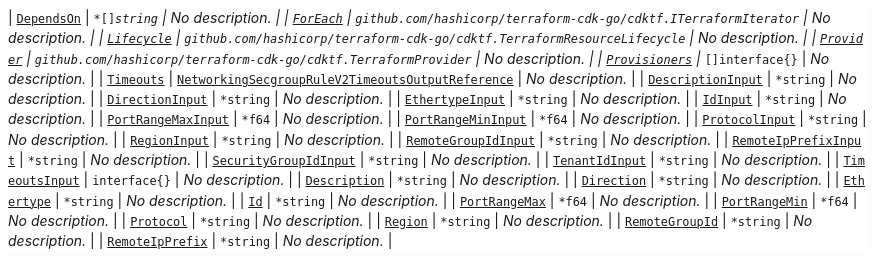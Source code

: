 | <code><a href="#@cdktf/provider-opentelekomcloud.networkingSecgroupRuleV2.NetworkingSecgroupRuleV2.property.dependsOn">DependsOn</a></code> | <code>*[]*string</code> | *No description.* |
| <code><a href="#@cdktf/provider-opentelekomcloud.networkingSecgroupRuleV2.NetworkingSecgroupRuleV2.property.forEach">ForEach</a></code> | <code>github.com/hashicorp/terraform-cdk-go/cdktf.ITerraformIterator</code> | *No description.* |
| <code><a href="#@cdktf/provider-opentelekomcloud.networkingSecgroupRuleV2.NetworkingSecgroupRuleV2.property.lifecycle">Lifecycle</a></code> | <code>github.com/hashicorp/terraform-cdk-go/cdktf.TerraformResourceLifecycle</code> | *No description.* |
| <code><a href="#@cdktf/provider-opentelekomcloud.networkingSecgroupRuleV2.NetworkingSecgroupRuleV2.property.provider">Provider</a></code> | <code>github.com/hashicorp/terraform-cdk-go/cdktf.TerraformProvider</code> | *No description.* |
| <code><a href="#@cdktf/provider-opentelekomcloud.networkingSecgroupRuleV2.NetworkingSecgroupRuleV2.property.provisioners">Provisioners</a></code> | <code>*[]interface{}</code> | *No description.* |
| <code><a href="#@cdktf/provider-opentelekomcloud.networkingSecgroupRuleV2.NetworkingSecgroupRuleV2.property.timeouts">Timeouts</a></code> | <code><a href="#@cdktf/provider-opentelekomcloud.networkingSecgroupRuleV2.NetworkingSecgroupRuleV2TimeoutsOutputReference">NetworkingSecgroupRuleV2TimeoutsOutputReference</a></code> | *No description.* |
| <code><a href="#@cdktf/provider-opentelekomcloud.networkingSecgroupRuleV2.NetworkingSecgroupRuleV2.property.descriptionInput">DescriptionInput</a></code> | <code>*string</code> | *No description.* |
| <code><a href="#@cdktf/provider-opentelekomcloud.networkingSecgroupRuleV2.NetworkingSecgroupRuleV2.property.directionInput">DirectionInput</a></code> | <code>*string</code> | *No description.* |
| <code><a href="#@cdktf/provider-opentelekomcloud.networkingSecgroupRuleV2.NetworkingSecgroupRuleV2.property.ethertypeInput">EthertypeInput</a></code> | <code>*string</code> | *No description.* |
| <code><a href="#@cdktf/provider-opentelekomcloud.networkingSecgroupRuleV2.NetworkingSecgroupRuleV2.property.idInput">IdInput</a></code> | <code>*string</code> | *No description.* |
| <code><a href="#@cdktf/provider-opentelekomcloud.networkingSecgroupRuleV2.NetworkingSecgroupRuleV2.property.portRangeMaxInput">PortRangeMaxInput</a></code> | <code>*f64</code> | *No description.* |
| <code><a href="#@cdktf/provider-opentelekomcloud.networkingSecgroupRuleV2.NetworkingSecgroupRuleV2.property.portRangeMinInput">PortRangeMinInput</a></code> | <code>*f64</code> | *No description.* |
| <code><a href="#@cdktf/provider-opentelekomcloud.networkingSecgroupRuleV2.NetworkingSecgroupRuleV2.property.protocolInput">ProtocolInput</a></code> | <code>*string</code> | *No description.* |
| <code><a href="#@cdktf/provider-opentelekomcloud.networkingSecgroupRuleV2.NetworkingSecgroupRuleV2.property.regionInput">RegionInput</a></code> | <code>*string</code> | *No description.* |
| <code><a href="#@cdktf/provider-opentelekomcloud.networkingSecgroupRuleV2.NetworkingSecgroupRuleV2.property.remoteGroupIdInput">RemoteGroupIdInput</a></code> | <code>*string</code> | *No description.* |
| <code><a href="#@cdktf/provider-opentelekomcloud.networkingSecgroupRuleV2.NetworkingSecgroupRuleV2.property.remoteIpPrefixInput">RemoteIpPrefixInput</a></code> | <code>*string</code> | *No description.* |
| <code><a href="#@cdktf/provider-opentelekomcloud.networkingSecgroupRuleV2.NetworkingSecgroupRuleV2.property.securityGroupIdInput">SecurityGroupIdInput</a></code> | <code>*string</code> | *No description.* |
| <code><a href="#@cdktf/provider-opentelekomcloud.networkingSecgroupRuleV2.NetworkingSecgroupRuleV2.property.tenantIdInput">TenantIdInput</a></code> | <code>*string</code> | *No description.* |
| <code><a href="#@cdktf/provider-opentelekomcloud.networkingSecgroupRuleV2.NetworkingSecgroupRuleV2.property.timeoutsInput">TimeoutsInput</a></code> | <code>interface{}</code> | *No description.* |
| <code><a href="#@cdktf/provider-opentelekomcloud.networkingSecgroupRuleV2.NetworkingSecgroupRuleV2.property.description">Description</a></code> | <code>*string</code> | *No description.* |
| <code><a href="#@cdktf/provider-opentelekomcloud.networkingSecgroupRuleV2.NetworkingSecgroupRuleV2.property.direction">Direction</a></code> | <code>*string</code> | *No description.* |
| <code><a href="#@cdktf/provider-opentelekomcloud.networkingSecgroupRuleV2.NetworkingSecgroupRuleV2.property.ethertype">Ethertype</a></code> | <code>*string</code> | *No description.* |
| <code><a href="#@cdktf/provider-opentelekomcloud.networkingSecgroupRuleV2.NetworkingSecgroupRuleV2.property.id">Id</a></code> | <code>*string</code> | *No description.* |
| <code><a href="#@cdktf/provider-opentelekomcloud.networkingSecgroupRuleV2.NetworkingSecgroupRuleV2.property.portRangeMax">PortRangeMax</a></code> | <code>*f64</code> | *No description.* |
| <code><a href="#@cdktf/provider-opentelekomcloud.networkingSecgroupRuleV2.NetworkingSecgroupRuleV2.property.portRangeMin">PortRangeMin</a></code> | <code>*f64</code> | *No description.* |
| <code><a href="#@cdktf/provider-opentelekomcloud.networkingSecgroupRuleV2.NetworkingSecgroupRuleV2.property.protocol">Protocol</a></code> | <code>*string</code> | *No description.* |
| <code><a href="#@cdktf/provider-opentelekomcloud.networkingSecgroupRuleV2.NetworkingSecgroupRuleV2.property.region">Region</a></code> | <code>*string</code> | *No description.* |
| <code><a href="#@cdktf/provider-opentelekomcloud.networkingSecgroupRuleV2.NetworkingSecgroupRuleV2.property.remoteGroupId">RemoteGroupId</a></code> | <code>*string</code> | *No description.* |
| <code><a href="#@cdktf/provider-opentelekomcloud.networkingSecgroupRuleV2.NetworkingSecgroupRuleV2.property.remoteIpPrefix">RemoteIpPrefix</a></code> | <code>*string</code> | *No description.* |